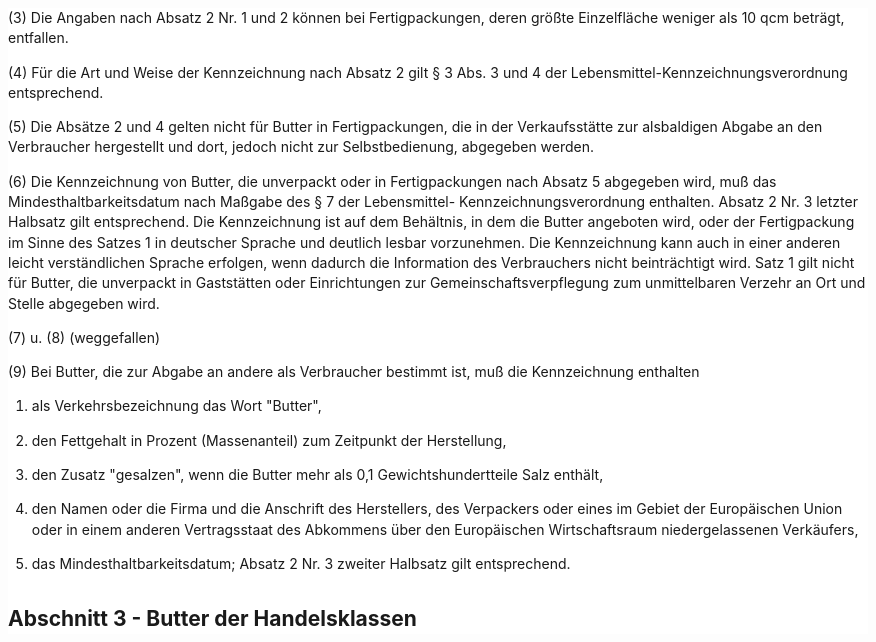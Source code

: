


(3) Die Angaben nach Absatz 2 Nr. 1 und 2 können bei Fertigpackungen,
deren größte Einzelfläche weniger als 10
qcm beträgt, entfallen.

(4) Für die Art und Weise der Kennzeichnung nach Absatz 2 gilt § 3
Abs. 3 und 4 der Lebensmittel-Kennzeichnungsverordnung entsprechend.

(5) Die Absätze 2 und 4 gelten nicht für Butter in Fertigpackungen,
die in der Verkaufsstätte zur alsbaldigen Abgabe an den Verbraucher
hergestellt und dort, jedoch nicht zur Selbstbedienung, abgegeben
werden.

(6) Die Kennzeichnung von Butter, die unverpackt oder in
Fertigpackungen nach Absatz 5 abgegeben wird, muß das
Mindesthaltbarkeitsdatum nach Maßgabe des § 7 der Lebensmittel-
Kennzeichnungsverordnung enthalten. Absatz 2 Nr. 3 letzter Halbsatz
gilt entsprechend. Die Kennzeichnung ist auf dem Behältnis, in dem die
Butter angeboten wird, oder der Fertigpackung im Sinne des Satzes 1 in
deutscher Sprache und deutlich lesbar vorzunehmen. Die Kennzeichnung
kann auch in einer anderen leicht verständlichen Sprache erfolgen,
wenn dadurch die Information des Verbrauchers nicht beinträchtigt
wird. Satz 1 gilt nicht für Butter, die unverpackt in Gaststätten oder
Einrichtungen zur Gemeinschaftsverpflegung zum unmittelbaren Verzehr
an Ort und Stelle abgegeben wird.

(7) u. (8) (weggefallen)

(9) Bei Butter, die zur Abgabe an andere als Verbraucher bestimmt ist,
muß die Kennzeichnung enthalten

1.  als Verkehrsbezeichnung das Wort "Butter",


2.  den Fettgehalt in Prozent (Massenanteil) zum Zeitpunkt der
    Herstellung,


3.  den Zusatz "gesalzen", wenn die Butter mehr als 0,1
    Gewichtshundertteile Salz enthält,


4.  den Namen oder die Firma und die Anschrift des Herstellers, des
    Verpackers oder eines im Gebiet der Europäischen Union oder in einem
    anderen Vertragsstaat des Abkommens über den Europäischen
    Wirtschaftsraum niedergelassenen Verkäufers,


5.  das Mindesthaltbarkeitsdatum; Absatz 2 Nr. 3 zweiter Halbsatz gilt
    entsprechend.





## Abschnitt 3 - Butter der Handelsklassen


